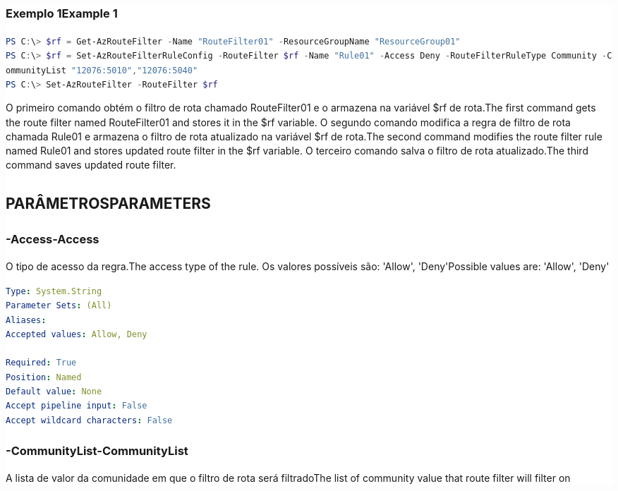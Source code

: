 ### <span data-ttu-id="d6def-108">Exemplo 1</span><span class="sxs-lookup"><span data-stu-id="d6def-108">Example 1</span></span>
```powershell
PS C:\> $rf = Get-AzRouteFilter -Name "RouteFilter01" -ResourceGroupName "ResourceGroup01"
PS C:\> $rf = Set-AzRouteFilterRuleConfig -RouteFilter $rf -Name "Rule01" -Access Deny -RouteFilterRuleType Community -CommunityList "12076:5010","12076:5040"
PS C:\> Set-AzRouteFilter -RouteFilter $rf
```

<span data-ttu-id="d6def-109">O primeiro comando obtém o filtro de rota chamado RouteFilter01 e o armazena na variável $rf de rota.</span><span class="sxs-lookup"><span data-stu-id="d6def-109">The first command gets the route filter named RouteFilter01 and stores it in the $rf variable.</span></span>
<span data-ttu-id="d6def-110">O segundo comando modifica a regra de filtro de rota chamada Rule01 e armazena o filtro de rota atualizado na variável $rf de rota.</span><span class="sxs-lookup"><span data-stu-id="d6def-110">The second command modifies the route filter rule named Rule01 and stores updated route filter in the $rf variable.</span></span>
<span data-ttu-id="d6def-111">O terceiro comando salva o filtro de rota atualizado.</span><span class="sxs-lookup"><span data-stu-id="d6def-111">The third command saves updated route filter.</span></span>

## <span data-ttu-id="d6def-112">PARÂMETROS</span><span class="sxs-lookup"><span data-stu-id="d6def-112">PARAMETERS</span></span>

### <span data-ttu-id="d6def-113">-Access</span><span class="sxs-lookup"><span data-stu-id="d6def-113">-Access</span></span>
<span data-ttu-id="d6def-114">O tipo de acesso da regra.</span><span class="sxs-lookup"><span data-stu-id="d6def-114">The access type of the rule.</span></span>
<span data-ttu-id="d6def-115">Os valores possíveis são: 'Allow', 'Deny'</span><span class="sxs-lookup"><span data-stu-id="d6def-115">Possible values are: 'Allow', 'Deny'</span></span>

```yaml
Type: System.String
Parameter Sets: (All)
Aliases:
Accepted values: Allow, Deny

Required: True
Position: Named
Default value: None
Accept pipeline input: False
Accept wildcard characters: False
```

### <span data-ttu-id="d6def-116">-CommunityList</span><span class="sxs-lookup"><span data-stu-id="d6def-116">-CommunityList</span></span>
<span data-ttu-id="d6def-117">A lista de valor da comunidade em que o filtro de rota será filtrado</span><span class="sxs-lookup"><span data-stu-id="d6def-117">The list of community value that route filter will filter on</span></span>
